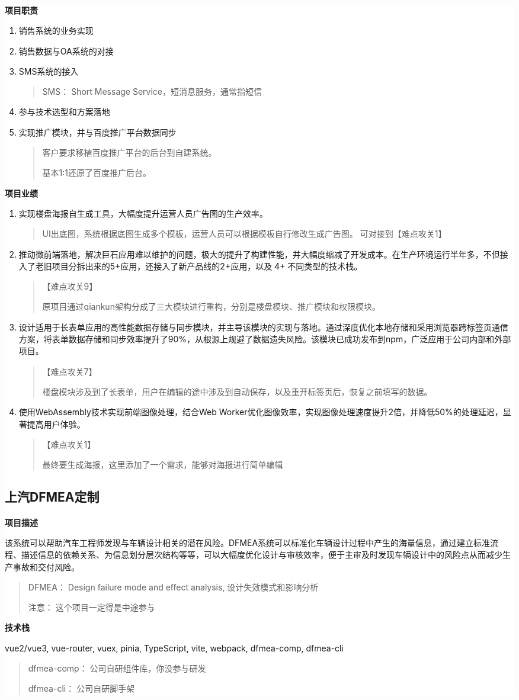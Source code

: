 **项目职责**

1. 销售系统的业务实现
2. 销售数据与OA系统的对接
3. SMS系统的接入

   > SMS： Short Message Service，短消息服务，通常指短信
4. 参与技术选型和方案落地
5. 实现推广模块，并与百度推广平台数据同步

   > 客户要求移植百度推广平台的后台到自建系统。
   >
   > 基本1:1还原了百度推广后台。

**项目业绩**

1. 实现楼盘海报自生成工具，大幅度提升运营人员广告图的生产效率。

   > UI出底图，系统根据底图生成多个模板，运营人员可以根据模板自行修改生成广告图。
   > 可对接到【难点攻关1】

2. 推动微前端落地，解决巨石应用难以维护的问题，极大的提升了构建性能，并大幅度缩减了开发成本。在生产环境运行半年多，不但接入了老旧项目分拆出来的5+应用，还接入了新产品线的2+应用，以及 4+ 不同类型的技术栈。

   > 【难点攻关9】
   >
   > 原项目通过qiankun架构分成了三大模块进行重构，分别是楼盘模块、推广模块和权限模块。

3. 设计适用于长表单应用的高性能数据存储与同步模块，并主导该模块的实现与落地。通过深度优化本地存储和采用浏览器跨标签页通信方案，将表单数据存储和同步效率提升了90%，从根源上规避了数据遗失风险。该模块已成功发布到npm，广泛应用于公司内部和外部项目。

   > 【难点攻关7】
   >
   > 楼盘模块涉及到了长表单，用户在编辑的途中涉及到自动保存，以及重开标签页后，恢复之前填写的数据。

4. 使用WebAssembly技术实现前端图像处理，结合Web Worker优化图像效率，实现图像处理速度提升2倍，并降低50%的处理延迟，显著提高用户体验。

   > 【难点攻关1】
   >
   > 最终要生成海报，这里添加了一个需求，能够对海报进行简单编辑

## 上汽DFMEA定制

**项目描述**

该系统可以帮助汽车工程师发现与车辆设计相关的潜在风险。DFMEA系统可以标准化车辆设计过程中产生的海量信息，通过建立标准流程、描述信息的依赖关系、为信息划分层次结构等等，可以大幅度优化设计与审核效率，便于主审及时发现车辆设计中的风险点从而减少生产事故和交付风险。

> DFMEA： Design failure mode and effect analysis, 设计失效模式和影响分析
>
> 注意： 这个项目一定得是中途参与

**技术栈**

vue2/vue3, vue-router, vuex, pinia, TypeScript, vite, webpack, dfmea-comp, dfmea-cli

> dfmea-comp： 公司自研组件库，你没参与研发
>
> dfmea-cli： 公司自研脚手架
